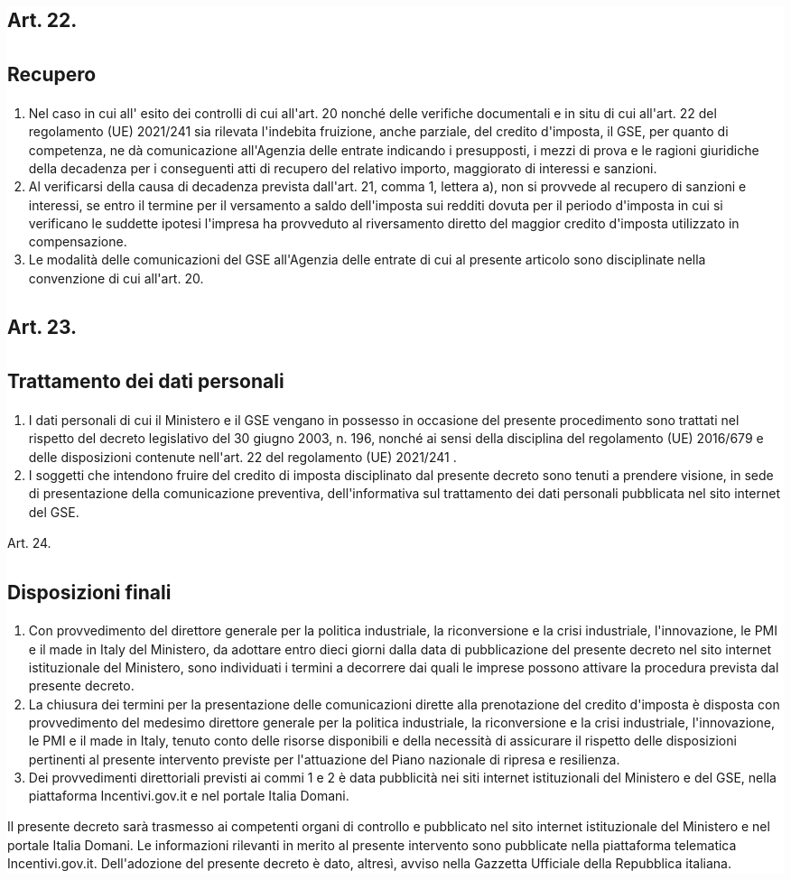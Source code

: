 ## Art. 22.

## Recupero

1. Nel caso in cui all' esito dei controlli di cui all'art. 20 nonché delle verifiche documentali e in situ di cui all'art. 22 del regolamento (UE) 2021/241 sia rilevata l'indebita fruizione, anche parziale, del credito d'imposta, il GSE, per quanto di competenza, ne dà comunicazione all'Agenzia delle entrate indicando i presupposti, i mezzi di prova e le ragioni giuridiche della decadenza per i conseguenti atti di recupero del relativo importo, maggiorato di interessi e sanzioni.
2. Al verificarsi della causa di decadenza prevista dall'art. 21, comma 1, lettera a), non si provvede al recupero di sanzioni e interessi, se entro il termine per il versamento a saldo dell'imposta sui redditi dovuta per il periodo d'imposta in cui si verificano le suddette ipotesi l'impresa ha provveduto al riversamento diretto del maggior credito d'imposta utilizzato in compensazione.
3. Le modalità delle comunicazioni del GSE all'Agenzia delle entrate di cui al presente articolo sono disciplinate nella convenzione di cui all'art. 20.

## Art. 23.

## Trattamento dei dati personali

1. I dati personali di cui il Ministero e il GSE vengano in possesso in occasione del presente procedimento sono trattati nel rispetto del decreto legislativo del 30 giugno 2003, n. 196, nonché ai sensi della disciplina del regolamento (UE) 2016/679 e delle disposizioni contenute nell'art. 22 del regolamento (UE) 2021/241 .
2. I soggetti che intendono fruire del credito di imposta disciplinato dal presente decreto sono tenuti a prendere visione, in sede di presentazione della comunicazione preventiva, dell'informativa sul trattamento dei dati personali pubblicata nel sito internet del GSE.

Art. 24.

## Disposizioni finali

1. Con provvedimento del direttore generale per la politica industriale, la riconversione e la crisi industriale, l'innovazione, le PMI e il made in Italy del Ministero, da adottare entro dieci giorni dalla data di pubblicazione del presente decreto nel sito internet istituzionale del Ministero, sono individuati i termini a decorrere dai quali le imprese possono attivare la procedura prevista dal presente decreto.
2. La chiusura dei termini per la presentazione delle comunicazioni dirette alla prenotazione del credito d'imposta è disposta con provvedimento del medesimo direttore generale per la politica industriale, la riconversione e la crisi industriale, l'innovazione, le PMI e il made in Italy, tenuto conto delle risorse disponibili e della necessità di assicurare il rispetto delle disposizioni pertinenti al presente intervento previste per l'attuazione del Piano nazionale di ripresa e resilienza.
3. Dei provvedimenti direttoriali previsti ai commi 1 e 2 è data pubblicità nei siti internet istituzionali del Ministero e del GSE, nella piattaforma Incentivi.gov.it e nel portale Italia Domani.

Il presente decreto sarà trasmesso ai competenti organi di controllo e pubblicato nel sito internet istituzionale del Ministero e nel portale Italia Domani. Le informazioni rilevanti in merito al presente intervento sono pubblicate nella piattaforma telematica Incentivi.gov.it. Dell'adozione del presente decreto è dato, altresì, avviso nella Gazzetta Ufficiale della Repubblica italiana.
